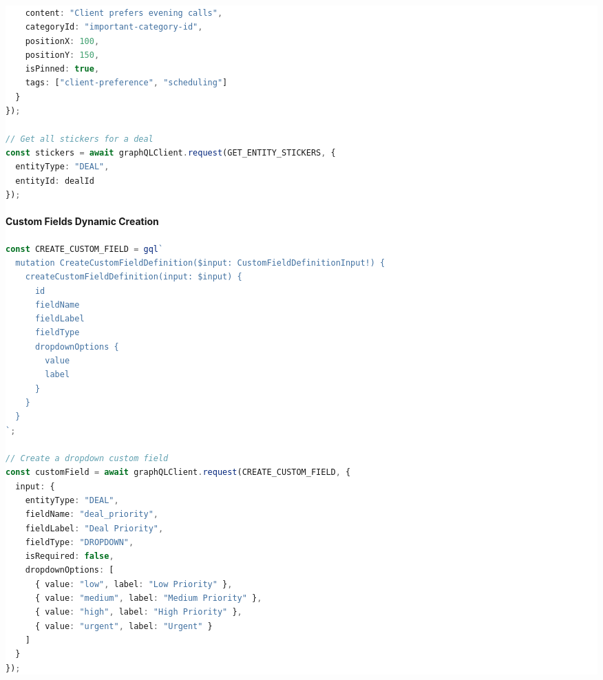 ```typescript
    content: "Client prefers evening calls",
    categoryId: "important-category-id",
    positionX: 100,
    positionY: 150,
    isPinned: true,
    tags: ["client-preference", "scheduling"]
  }
});

// Get all stickers for a deal
const stickers = await graphQLClient.request(GET_ENTITY_STICKERS, {
  entityType: "DEAL",
  entityId: dealId
});
```

#### Custom Fields Dynamic Creation
```typescript
const CREATE_CUSTOM_FIELD = gql`
  mutation CreateCustomFieldDefinition($input: CustomFieldDefinitionInput!) {
    createCustomFieldDefinition(input: $input) {
      id
      fieldName
      fieldLabel
      fieldType
      dropdownOptions {
        value
        label
      }
    }
  }
`;

// Create a dropdown custom field
const customField = await graphQLClient.request(CREATE_CUSTOM_FIELD, {
  input: {
    entityType: "DEAL",
    fieldName: "deal_priority",
    fieldLabel: "Deal Priority",
    fieldType: "DROPDOWN",
    isRequired: false,
    dropdownOptions: [
      { value: "low", label: "Low Priority" },
      { value: "medium", label: "Medium Priority" },
      { value: "high", label: "High Priority" },
      { value: "urgent", label: "Urgent" }
    ]
  }
});
```
